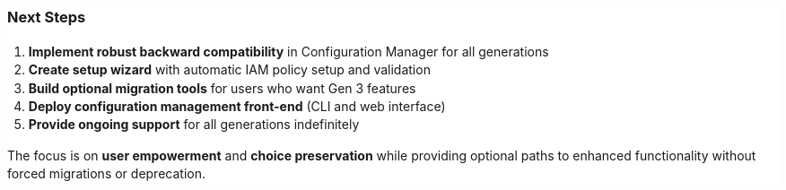 ### Next Steps

1. **Implement robust backward compatibility** in Configuration Manager for all generations
2. **Create setup wizard** with automatic IAM policy setup and validation  
3. **Build optional migration tools** for users who want Gen 3 features
4. **Deploy configuration management front-end** (CLI and web interface)
5. **Provide ongoing support** for all generations indefinitely

The focus is on **user empowerment** and **choice preservation** while providing
optional paths to enhanced functionality without forced migrations or deprecation.
